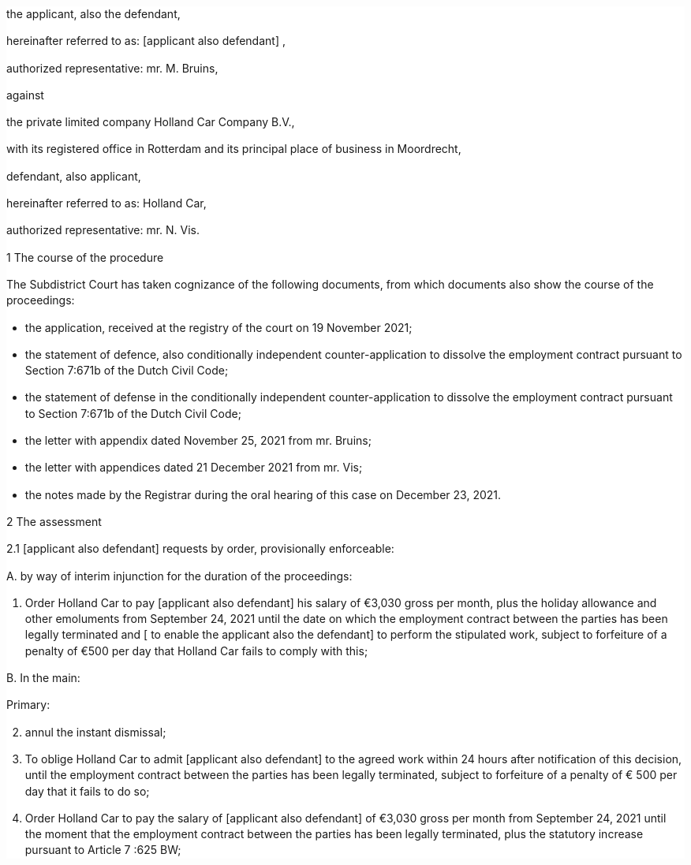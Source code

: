 the applicant, also the defendant,

hereinafter referred to as: \[applicant also defendant\] ,

authorized representative: mr. M. Bruins,

against

the private limited company Holland Car Company B.V.,

with its registered office in Rotterdam and its principal place of business in Moordrecht,

defendant, also applicant,

hereinafter referred to as: Holland Car,

authorized representative: mr. N. Vis.

1 The course of the procedure

The Subdistrict Court has taken cognizance of the following documents, from which documents also show the course of the proceedings:

- the application, received at the registry of the court on 19 November 2021;

- the statement of defence, also conditionally independent counter-application to dissolve the employment contract pursuant to Section 7:671b of the Dutch Civil Code;

- the statement of defense in the conditionally independent counter-application to dissolve the employment contract pursuant to Section 7:671b of the Dutch Civil Code;

- the letter with appendix dated November 25, 2021 from mr. Bruins;

- the letter with appendices dated 21 December 2021 from mr. Vis;

- the notes made by the Registrar during the oral hearing of this case on December 23, 2021.

2 The assessment

2.1 \[applicant also defendant\] requests by order, provisionally enforceable:

A. by way of interim injunction for the duration of the proceedings:

1. Order Holland Car to pay \[applicant also defendant\] his salary of €3,030 gross per month, plus the holiday allowance and other emoluments from September 24, 2021 until the date on which the employment contract between the parties has been legally terminated and \[ to enable the applicant also the defendant\] to perform the stipulated work, subject to forfeiture of a penalty of €500 per day that Holland Car fails to comply with this;

B. In the main:

Primary:

2. annul the instant dismissal;

3. To oblige Holland Car to admit \[applicant also defendant\] to the agreed work within 24 hours after notification of this decision, until the employment contract between the parties has been legally terminated, subject to forfeiture of a penalty of € 500 per day that it fails to do so;

4. Order Holland Car to pay the salary of \[applicant also defendant\] of €3,030 gross per month from September 24, 2021 until the moment that the employment contract between the parties has been legally terminated, plus the statutory increase pursuant to Article 7 :625 BW;
